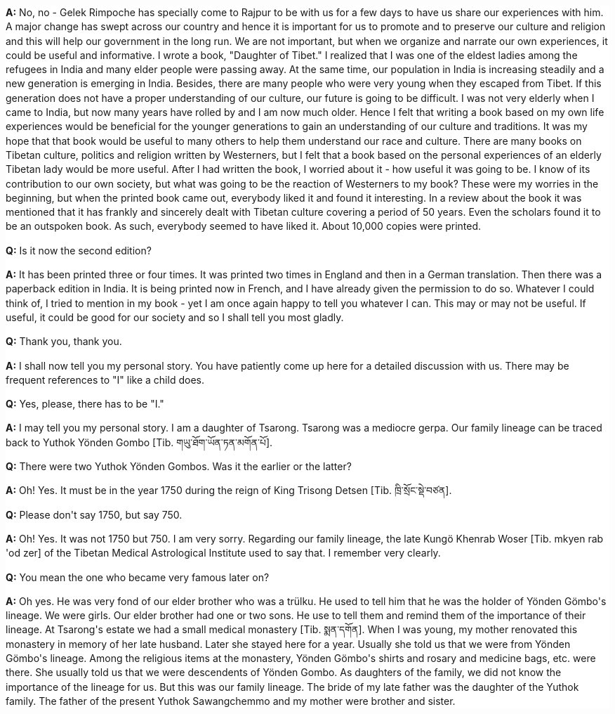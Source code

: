 **A:**  No, no - Gelek Rimpoche has specially come to Rajpur to be with us for a few days to have us share our experiences with him. A major change has swept across our country and hence it is important for us to promote and to preserve our culture and religion and this will help our government in the long run. We are not important, but when we organize and narrate our own experiences, it could be useful and informative. I wrote a book, "Daughter of Tibet." I realized that I was one of the eldest ladies among the refugees in India and many elder people were passing away. At the same time, our population in India is increasing steadily and a new generation is emerging in India. Besides, there are many people who were very young when they escaped from Tibet. If this generation does not have a proper understanding of our culture, our future is going to be difficult. I was not very elderly when I came to India, but now many years have rolled by and I am now much older. Hence I felt that writing a book based on my own life experiences would be beneficial for the younger generations to gain an understanding of our culture and traditions. It was my hope that that book would be useful to many others to help them understand our race and culture. There are many books on Tibetan culture, politics and religion written by Westerners, but I felt that a book based on the personal experiences of an elderly Tibetan lady would be more useful. After I had written the book, I worried about it - how useful it was going to be. I know of its contribution to our own society, but what was going to be the reaction of Westerners to my book? These were my worries in the beginning, but when the printed book came out, everybody liked it and found it interesting. In a review about the book it was mentioned that it has frankly and sincerely dealt with Tibetan culture covering a period of 50 years. Even the scholars found it to be an outspoken book. As such, everybody seemed to have liked it. About 10,000 copies were printed.   

**Q:**  Is it now the second edition?   

**A:**  It has been printed three or four times. It was printed two times in England and then in a German translation. Then there was a paperback edition in India. It is being printed now in French, and I have already given the permission to do so. Whatever I could think of, I tried to mention in my book - yet I am once again happy to tell you whatever I can. This may or may not be useful. If useful, it could be good for our society and so I shall tell you most gladly.   

**Q:**  Thank you, thank you.   

**A:**  I shall now tell you my personal story. You have patiently come up here for a detailed discussion with us. There may be frequent references to "I" like a child does.   

**Q:**  Yes, please, there has to be "I."   

**A:**  I may tell you my personal story. I am a daughter of Tsarong. Tsarong was a mediocre gerpa. Our family lineage can be traced back to Yuthok Yönden Gombo [Tib. གཡུ་ཐོག་ཡོན་ཏན་མགོན་པོ].   

**Q:**  There were two Yuthok Yönden Gombos. Was it the earlier or the latter?   

**A:**  Oh! Yes. It must be in the year 1750 during the reign of King Trisong Detsen [Tib. ཁྲི་སྲོང་སྡེ་བཙན].   

**Q:**  Please don't say 1750, but say 750.   

**A:**  Oh! Yes. It was not 1750 but 750. I am very sorry. Regarding our family lineage, the late Kungö Khenrab Woser [Tib. mkyen rab 'od zer] of the Tibetan Medical Astrological Institute used to say that. I remember very clearly.   

**Q:**  You mean the one who became very famous later on?   

**A:**  Oh yes. He was very fond of our elder brother who was a trülku. He used to tell him that he was the holder of Yönden Gömbo's lineage. We were girls. Our elder brother had one or two sons. He use to tell them and remind them of the importance of their lineage. At Tsarong's estate we had a small medical monastery [Tib. སྨན་དགོན]. When I was young, my mother renovated this monastery in memory of her late husband. Later she stayed here for a year. Usually she told us that we were from Yönden Gömbo's lineage. Among the religious items at the monastery, Yönden Gömbo's shirts and rosary and medicine bags, etc. were there. She usually told us that we were descendents of Yönden Gombo. As daughters of the family, we did not know the importance of the lineage for us. But this was our family lineage. The bride of my late father was the daughter of the Yuthok family. The father of the present Yuthok <span class="tooltip" data-text="[tib. ས་དབང་ཆེན་མོ] One of the heads of the Kashag [bka&#x27; shag] or Council of Ministers. Sawangchemmo was also a term of address for a Kalön/Shape.">Sawangchemmo</span> and my mother were brother and sister.   
